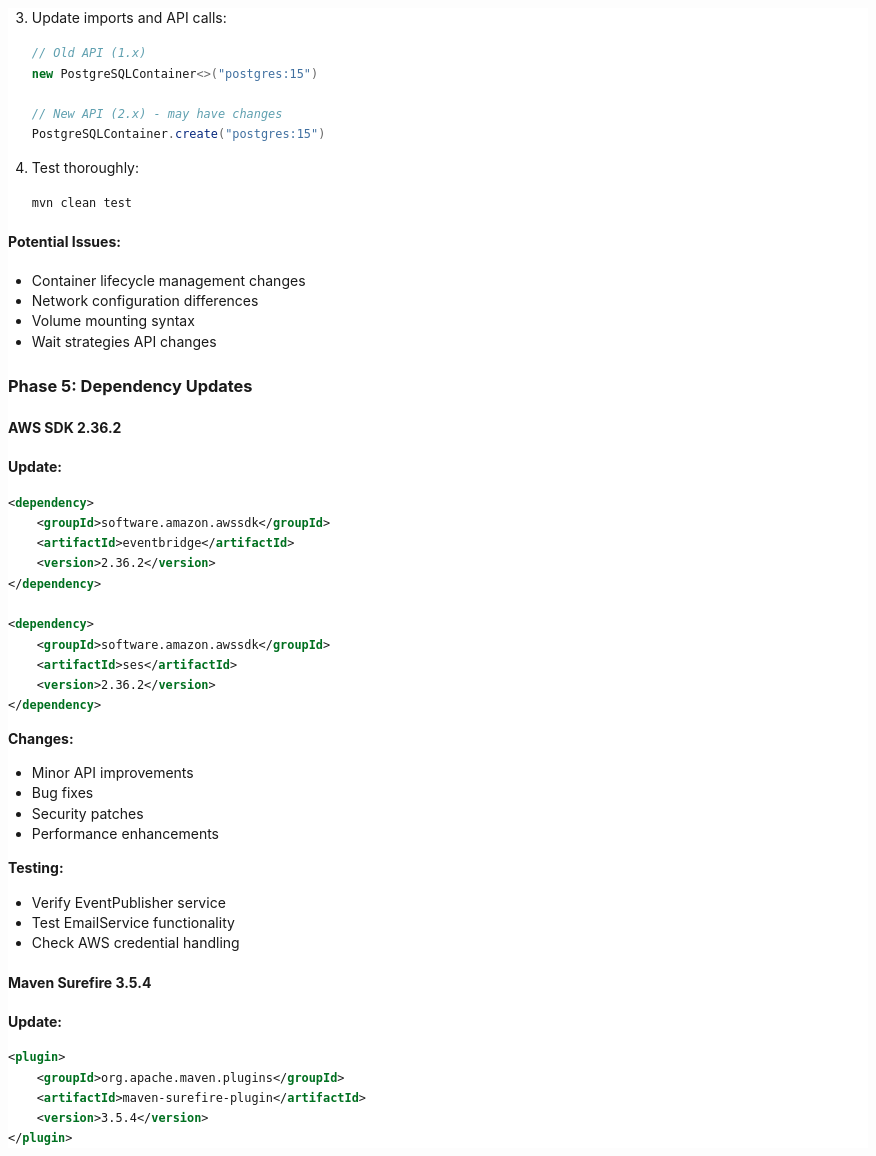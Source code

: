 3. Update imports and API calls:
   ```java
   // Old API (1.x)
   new PostgreSQLContainer<>("postgres:15")

   // New API (2.x) - may have changes
   PostgreSQLContainer.create("postgres:15")
   ```

4. Test thoroughly:
   ```bash
   mvn clean test
   ```

#### Potential Issues:

- Container lifecycle management changes
- Network configuration differences
- Volume mounting syntax
- Wait strategies API changes

### Phase 5: Dependency Updates

#### AWS SDK 2.36.2

**Update:**
```xml
<dependency>
    <groupId>software.amazon.awssdk</groupId>
    <artifactId>eventbridge</artifactId>
    <version>2.36.2</version>
</dependency>

<dependency>
    <groupId>software.amazon.awssdk</groupId>
    <artifactId>ses</artifactId>
    <version>2.36.2</version>
</dependency>
```

**Changes:**
- Minor API improvements
- Bug fixes
- Security patches
- Performance enhancements

**Testing:**
- Verify EventPublisher service
- Test EmailService functionality
- Check AWS credential handling

#### Maven Surefire 3.5.4

**Update:**
```xml
<plugin>
    <groupId>org.apache.maven.plugins</groupId>
    <artifactId>maven-surefire-plugin</artifactId>
    <version>3.5.4</version>
</plugin>
```
